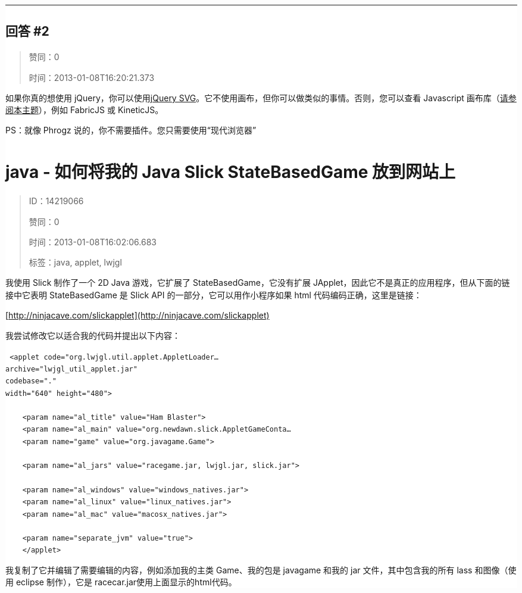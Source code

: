 * * *

## 回答 #2

> 赞同：0
> 
> 时间：2013-01-08T16:20:21.373

如果你真的想使用 jQuery，你可以使用[jQuery SVG](http://keith-wood.name/svg.html)。它不使用画布，但你可以做类似的事情。否则，您可以查看 Javascript 画布库（[请参阅本主题](https://stackoverflow.com/questions/8938969/current-state-of-javascript-canvas-libraries2012)），例如 FabricJS 或 KineticJS。

PS：就像 Phrogz 说的，你不需要插件。您只需要使用“现代浏览器”

# java - 如何将我的 Java Slick StateBasedGame 放到网站上

> ID：14219066
> 
> 赞同：0
> 
> 时间：2013-01-08T16:02:06.683
> 
> 标签：java, applet, lwjgl

我使用 Slick 制作了一个 2D Java 游戏，它扩展了 StateBasedGame，它没有扩展 JApplet，因此它不是真正的应用程序，但从下面的链接中它表明 StateBasedGame 是 Slick API 的一部分，它可以用作小程序如果 html 代码编码正确，这里是链接：

[http://ninjacave.com/slickapplet](http://ninjacave.com/slickapplet)

我尝试修改它以适合我的代码并提出以下内容：

```
 <applet code="org.lwjgl.util.applet.AppletLoader… 
archive="lwjgl_util_applet.jar" 
codebase="." 
width="640" height="480">

    <param name="al_title" value="Ham Blaster"> 
    <param name="al_main" value="org.newdawn.slick.AppletGameConta… 
    <param name="game" value="org.javagame.Game">

    <param name="al_jars" value="racegame.jar, lwjgl.jar, slick.jar"> 

    <param name="al_windows" value="windows_natives.jar"> 
    <param name="al_linux" value="linux_natives.jar"> 
    <param name="al_mac" value="macosx_natives.jar"> 

    <param name="separate_jvm" value="true"> 
    </applet> 
```

我复制了它并编辑了需要编辑的内容，例如添加我的主类 Game、我的包是 javagame 和我的 jar 文件，其中包含我的所有 lass 和图像（使用 eclipse 制作），它是 racecar.jar使用上面显示的html代码。

